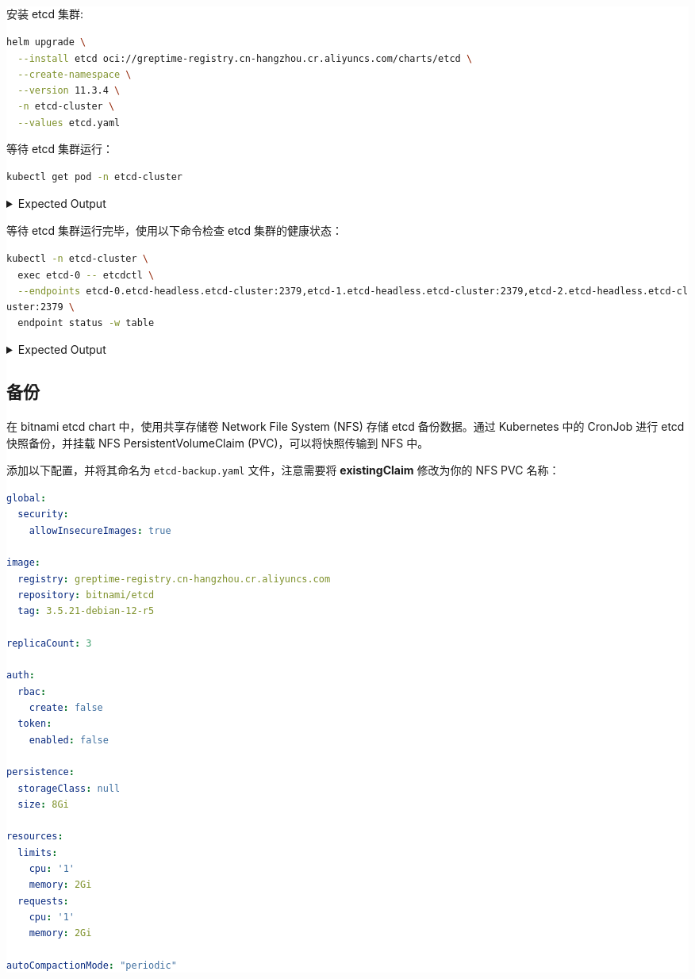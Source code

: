 安装 etcd 集群:

```bash
helm upgrade \
  --install etcd oci://greptime-registry.cn-hangzhou.cr.aliyuncs.com/charts/etcd \
  --create-namespace \
  --version 11.3.4 \
  -n etcd-cluster \
  --values etcd.yaml
```

等待 etcd 集群运行：

```bash
kubectl get pod -n etcd-cluster
```

<details><summary>Expected Output</summary></details>

等待 etcd 集群运行完毕，使用以下命令检查 etcd 集群的健康状态：

```bash
kubectl -n etcd-cluster \
  exec etcd-0 -- etcdctl \
  --endpoints etcd-0.etcd-headless.etcd-cluster:2379,etcd-1.etcd-headless.etcd-cluster:2379,etcd-2.etcd-headless.etcd-cluster:2379 \
  endpoint status -w table
```

<details><summary>Expected Output</summary></details>

## 备份

在 bitnami etcd chart 中，使用共享存储卷 Network File System (NFS) 存储 etcd 备份数据。通过 Kubernetes 中的 CronJob 进行 etcd 快照备份，并挂载 NFS PersistentVolumeClaim (PVC)，可以将快照传输到 NFS 中。

添加以下配置，并将其命名为 `etcd-backup.yaml` 文件，注意需要将 **existingClaim** 修改为你的 NFS PVC 名称：

```yaml
global:
  security:
    allowInsecureImages: true

image:
  registry: greptime-registry.cn-hangzhou.cr.aliyuncs.com
  repository: bitnami/etcd
  tag: 3.5.21-debian-12-r5
  
replicaCount: 3

auth:
  rbac:
    create: false
  token:
    enabled: false

persistence:
  storageClass: null
  size: 8Gi

resources:
  limits:
    cpu: '1'
    memory: 2Gi
  requests:
    cpu: '1'
    memory: 2Gi

autoCompactionMode: "periodic"
```